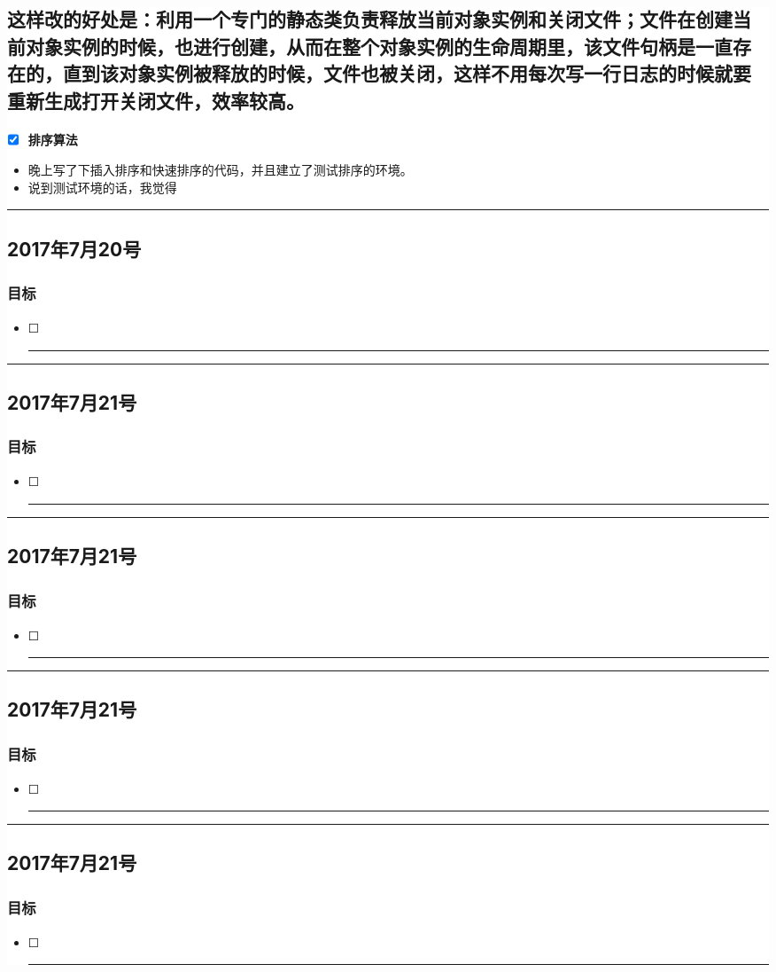 这样改的好处是：利用一个专门的静态类负责释放当前对象实例和关闭文件；文件在创建当前对象实例的时候，也进行创建，从而在整个对象实例的生命周期里，该文件句柄是一直存在的，直到该对象实例被释放的时候，文件也被关闭，这样不用每次写一行日志的时候就要重新生成打开关闭文件，效率较高。
-----------------------------------------------------------
- [x] **排序算法**  
* 晚上写了下插入排序和快速排序的代码，并且建立了测试排序的环境。
* 说到测试环境的话，我觉得
------------------------------------------------------------
## 2017年7月20号
### 目标  
- [ ] ** **  

------------------------------------------------------------
## 2017年7月21号
### 目标  
- [ ] ** **  
------------------------------------------------------------
## 2017年7月21号
### 目标  
- [ ] ** **  

------------------------------------------------------------
## 2017年7月21号
### 目标  
- [ ] ** **  

------------------------------------------------------------
## 2017年7月21号
### 目标  
- [ ] ** **  
